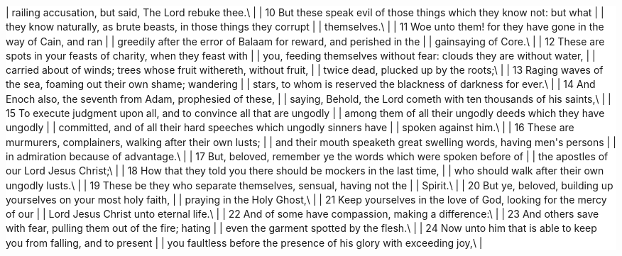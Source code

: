 | railing accusation, but said, The Lord rebuke thee.\                  |
| 10 But these speak evil of those things which they know not: but what |
| they know naturally, as brute beasts, in those things they corrupt    |
| themselves.\                                                          |
| 11 Woe unto them! for they have gone in the way of Cain, and ran      |
| greedily after the error of Balaam for reward, and perished in the    |
| gainsaying of Core.\                                                  |
| 12 These are spots in your feasts of charity, when they feast with    |
| you, feeding themselves without fear: clouds they are without water,  |
| carried about of winds; trees whose fruit withereth, without fruit,   |
| twice dead, plucked up by the roots;\                                 |
| 13 Raging waves of the sea, foaming out their own shame; wandering    |
| stars, to whom is reserved the blackness of darkness for ever.\       |
| 14 And Enoch also, the seventh from Adam, prophesied of these,        |
| saying, Behold, the Lord cometh with ten thousands of his saints,\    |
| 15 To execute judgment upon all, and to convince all that are ungodly |
| among them of all their ungodly deeds which they have ungodly         |
| committed, and of all their hard speeches which ungodly sinners have  |
| spoken against him.\                                                  |
| 16 These are murmurers, complainers, walking after their own lusts;   |
| and their mouth speaketh great swelling words, having men\'s persons  |
| in admiration because of advantage.\                                  |
| 17 But, beloved, remember ye the words which were spoken before of    |
| the apostles of our Lord Jesus Christ;\                               |
| 18 How that they told you there should be mockers in the last time,   |
| who should walk after their own ungodly lusts.\                       |
| 19 These be they who separate themselves, sensual, having not the     |
| Spirit.\                                                              |
| 20 But ye, beloved, building up yourselves on your most holy faith,   |
| praying in the Holy Ghost,\                                           |
| 21 Keep yourselves in the love of God, looking for the mercy of our   |
| Lord Jesus Christ unto eternal life.\                                 |
| 22 And of some have compassion, making a difference:\                 |
| 23 And others save with fear, pulling them out of the fire; hating    |
| even the garment spotted by the flesh.\                               |
| 24 Now unto him that is able to keep you from falling, and to present |
| you faultless before the presence of his glory with exceeding joy,\   |